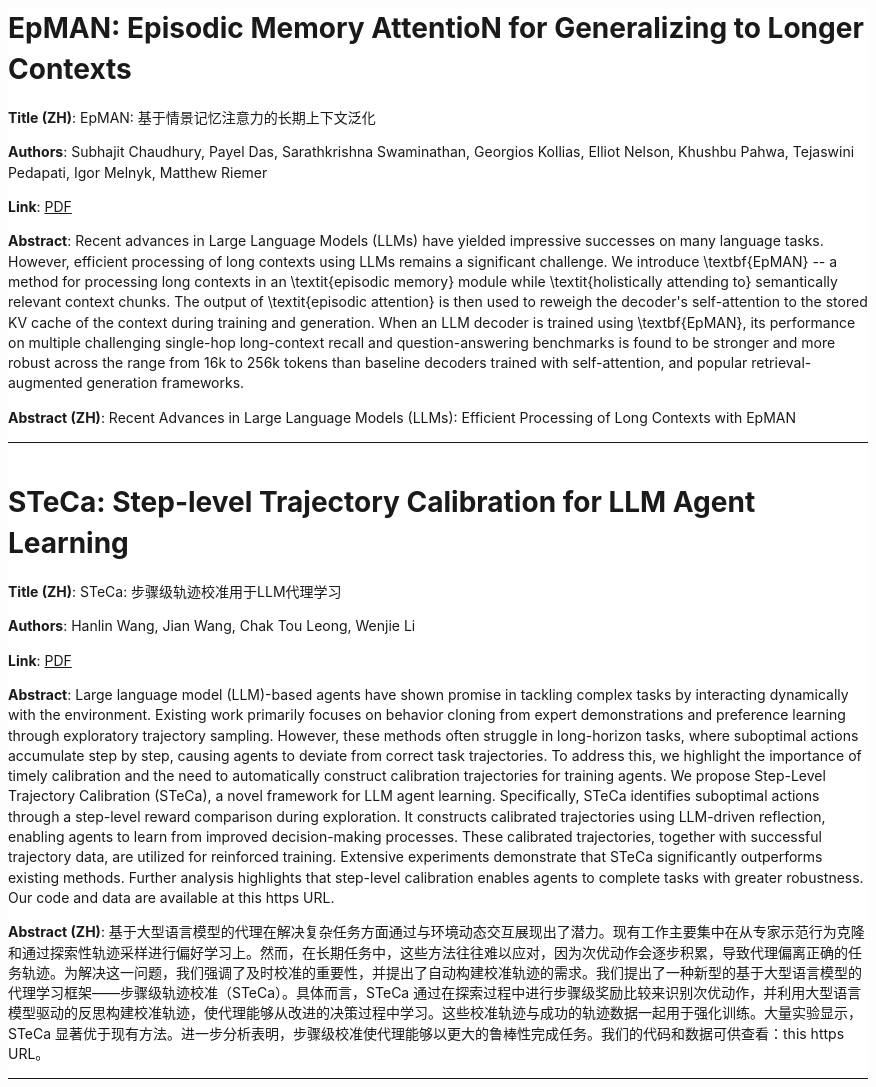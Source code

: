 # EpMAN: Episodic Memory AttentioN for Generalizing to Longer Contexts 

**Title (ZH)**: EpMAN: 基于情景记忆注意力的长期上下文泛化 

**Authors**: Subhajit Chaudhury, Payel Das, Sarathkrishna Swaminathan, Georgios Kollias, Elliot Nelson, Khushbu Pahwa, Tejaswini Pedapati, Igor Melnyk, Matthew Riemer  

**Link**: [PDF](https://arxiv.org/pdf/2502.14280)  

**Abstract**: Recent advances in Large Language Models (LLMs) have yielded impressive successes on many language tasks. However, efficient processing of long contexts using LLMs remains a significant challenge. We introduce \textbf{EpMAN} -- a method for processing long contexts in an \textit{episodic memory} module while \textit{holistically attending to} semantically relevant context chunks. The output of \textit{episodic attention} is then used to reweigh the decoder's self-attention to the stored KV cache of the context during training and generation. When an LLM decoder is trained using \textbf{EpMAN}, its performance on multiple challenging single-hop long-context recall and question-answering benchmarks is found to be stronger and more robust across the range from 16k to 256k tokens than baseline decoders trained with self-attention, and popular retrieval-augmented generation frameworks. 

**Abstract (ZH)**: Recent Advances in Large Language Models (LLMs): Efficient Processing of Long Contexts with EpMAN 

---
# STeCa: Step-level Trajectory Calibration for LLM Agent Learning 

**Title (ZH)**: STeCa: 步骤级轨迹校准用于LLM代理学习 

**Authors**: Hanlin Wang, Jian Wang, Chak Tou Leong, Wenjie Li  

**Link**: [PDF](https://arxiv.org/pdf/2502.14276)  

**Abstract**: Large language model (LLM)-based agents have shown promise in tackling complex tasks by interacting dynamically with the environment. Existing work primarily focuses on behavior cloning from expert demonstrations and preference learning through exploratory trajectory sampling. However, these methods often struggle in long-horizon tasks, where suboptimal actions accumulate step by step, causing agents to deviate from correct task trajectories. To address this, we highlight the importance of timely calibration and the need to automatically construct calibration trajectories for training agents. We propose Step-Level Trajectory Calibration (STeCa), a novel framework for LLM agent learning. Specifically, STeCa identifies suboptimal actions through a step-level reward comparison during exploration. It constructs calibrated trajectories using LLM-driven reflection, enabling agents to learn from improved decision-making processes. These calibrated trajectories, together with successful trajectory data, are utilized for reinforced training. Extensive experiments demonstrate that STeCa significantly outperforms existing methods. Further analysis highlights that step-level calibration enables agents to complete tasks with greater robustness. Our code and data are available at this https URL. 

**Abstract (ZH)**: 基于大型语言模型的代理在解决复杂任务方面通过与环境动态交互展现出了潜力。现有工作主要集中在从专家示范行为克隆和通过探索性轨迹采样进行偏好学习上。然而，在长期任务中，这些方法往往难以应对，因为次优动作会逐步积累，导致代理偏离正确的任务轨迹。为解决这一问题，我们强调了及时校准的重要性，并提出了自动构建校准轨迹的需求。我们提出了一种新型的基于大型语言模型的代理学习框架——步骤级轨迹校准（STeCa）。具体而言，STeCa 通过在探索过程中进行步骤级奖励比较来识别次优动作，并利用大型语言模型驱动的反思构建校准轨迹，使代理能够从改进的决策过程中学习。这些校准轨迹与成功的轨迹数据一起用于强化训练。大量实验显示，STeCa 显著优于现有方法。进一步分析表明，步骤级校准使代理能够以更大的鲁棒性完成任务。我们的代码和数据可供查看：this https URL。 

---